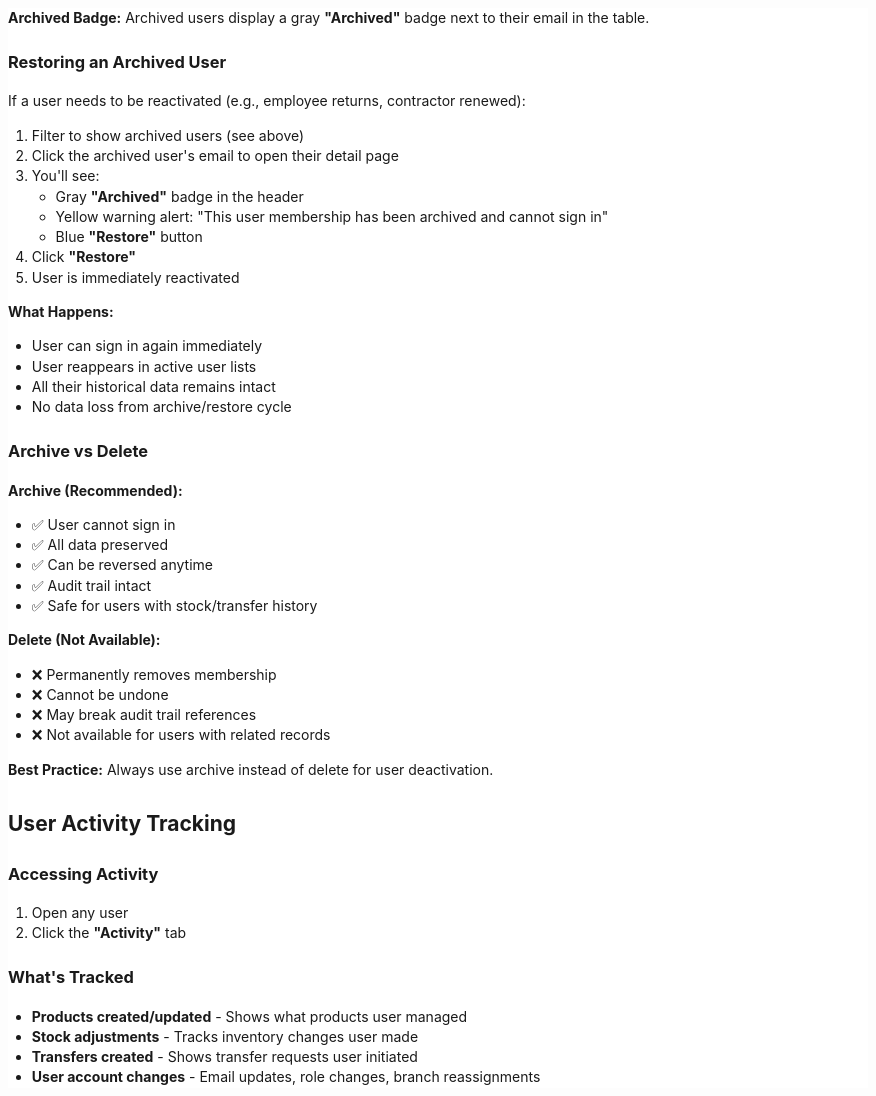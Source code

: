**Archived Badge:** Archived users display a gray **"Archived"** badge next to their email in the table.

### Restoring an Archived User

If a user needs to be reactivated (e.g., employee returns, contractor renewed):

1. Filter to show archived users (see above)
2. Click the archived user's email to open their detail page
3. You'll see:
   - Gray **"Archived"** badge in the header
   - Yellow warning alert: "This user membership has been archived and cannot sign in"
   - Blue **"Restore"** button
4. Click **"Restore"**
5. User is immediately reactivated

**What Happens:**
- User can sign in again immediately
- User reappears in active user lists
- All their historical data remains intact
- No data loss from archive/restore cycle

### Archive vs Delete

**Archive (Recommended):**
- ✅ User cannot sign in
- ✅ All data preserved
- ✅ Can be reversed anytime
- ✅ Audit trail intact
- ✅ Safe for users with stock/transfer history

**Delete (Not Available):**
- ❌ Permanently removes membership
- ❌ Cannot be undone
- ❌ May break audit trail references
- ❌ Not available for users with related records

**Best Practice:** Always use archive instead of delete for user deactivation.

## User Activity Tracking

### Accessing Activity

1. Open any user
2. Click the **"Activity"** tab

### What's Tracked

- **Products created/updated** - Shows what products user managed
- **Stock adjustments** - Tracks inventory changes user made
- **Transfers created** - Shows transfer requests user initiated
- **User account changes** - Email updates, role changes, branch reassignments
